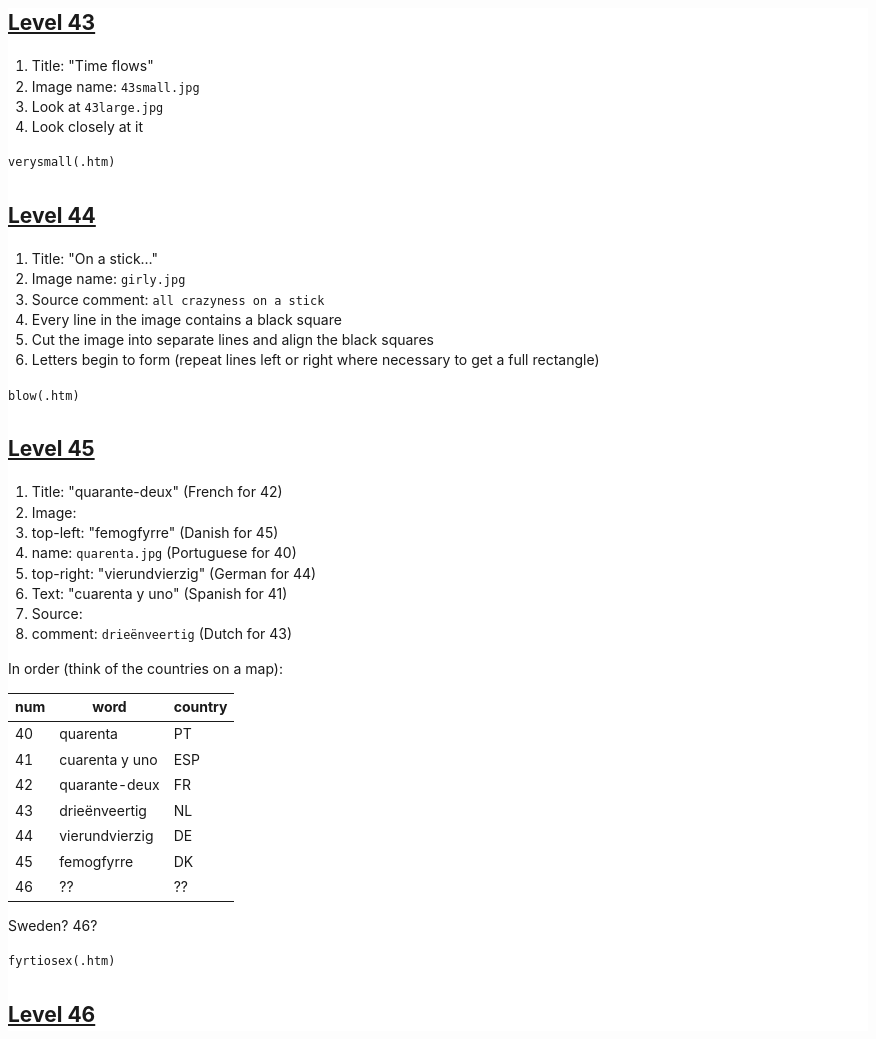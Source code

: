 ## [Level 43](http://deathball.net/notpron/nomeaning/scottymorris.htm)

1. Title: "Time flows"
2. Image name: `43small.jpg`
3. Look at `43large.jpg`
4. Look closely at it

`verysmall(.htm)`

## [Level 44](http://deathball.net/notpron/nomeaning/verysmall.htm)

1. Title: "On a stick…"
2. Image name: `girly.jpg`
3. Source comment: `all crazyness on a stick`
4. Every line in the image contains a black square
5. Cut the image into separate lines and align the black squares
6. Letters begin to form (repeat lines left or right where necessary to get a full rectangle)

`blow(.htm)`

## [Level 45](http://deathball.net/notpron/nomeaning/blow.htm)

1. Title: "quarante-deux" (French for 42)
2. Image:
  1. top-left: "femogfyrre" (Danish for 45)
  2. name: `quarenta.jpg` (Portuguese for 40)
  3. top-right: "vierundvierzig" (German for 44)
3. Text: "cuarenta y uno" (Spanish for 41)
4. Source:
  1. comment: `drieënveertig` (Dutch for 43)

In order (think of the countries on a map):

num | word                | country
----|---------------------|----------
40  | quarenta            | PT
41  | cuarenta y uno      | ESP
42  | quarante-deux       | FR
43  | drieënveertig       | NL
44  | vierundvierzig      | DE
45  | femogfyrre          | DK
46  | ??                  | ??

Sweden? 46?

`fyrtiosex(.htm)`

## [Level 46](http://deathball.net/notpron/nomeaning/fyrtiosex.htm)
